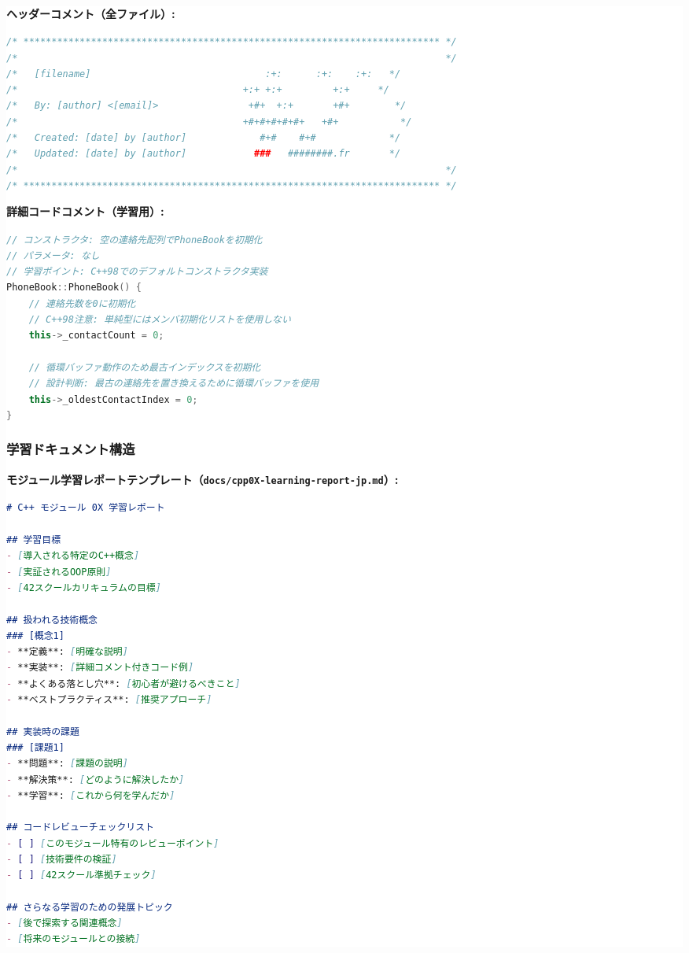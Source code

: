 **ヘッダーコメント（全ファイル）:**
```cpp
/* ************************************************************************** */
/*                                                                            */
/*   [filename]                               :+:      :+:    :+:   */
/*                                        +:+ +:+         +:+     */
/*   By: [author] <[email]>                +#+  +:+       +#+        */
/*                                        +#+#+#+#+#+   +#+           */
/*   Created: [date] by [author]             #+#    #+#             */
/*   Updated: [date] by [author]            ###   ########.fr       */
/*                                                                            */
/* ************************************************************************** */
```

**詳細コードコメント（学習用）:**
```cpp
// コンストラクタ: 空の連絡先配列でPhoneBookを初期化
// パラメータ: なし
// 学習ポイント: C++98でのデフォルトコンストラクタ実装
PhoneBook::PhoneBook() {
    // 連絡先数を0に初期化
    // C++98注意: 単純型にはメンバ初期化リストを使用しない
    this->_contactCount = 0;
    
    // 循環バッファ動作のため最古インデックスを初期化
    // 設計判断: 最古の連絡先を置き換えるために循環バッファを使用
    this->_oldestContactIndex = 0;
}
```

### 学習ドキュメント構造

**モジュール学習レポートテンプレート（`docs/cpp0X-learning-report-jp.md`）:**
```markdown
# C++ モジュール 0X 学習レポート

## 学習目標
- [導入される特定のC++概念]
- [実証されるOOP原則]
- [42スクールカリキュラムの目標]

## 扱われる技術概念
### [概念1]
- **定義**: [明確な説明]
- **実装**: [詳細コメント付きコード例]
- **よくある落とし穴**: [初心者が避けるべきこと]
- **ベストプラクティス**: [推奨アプローチ]

## 実装時の課題
### [課題1]
- **問題**: [課題の説明]
- **解決策**: [どのように解決したか]
- **学習**: [これから何を学んだか]

## コードレビューチェックリスト
- [ ] [このモジュール特有のレビューポイント]
- [ ] [技術要件の検証]
- [ ] [42スクール準拠チェック]

## さらなる学習のための発展トピック
- [後で探索する関連概念]
- [将来のモジュールとの接続]
```
